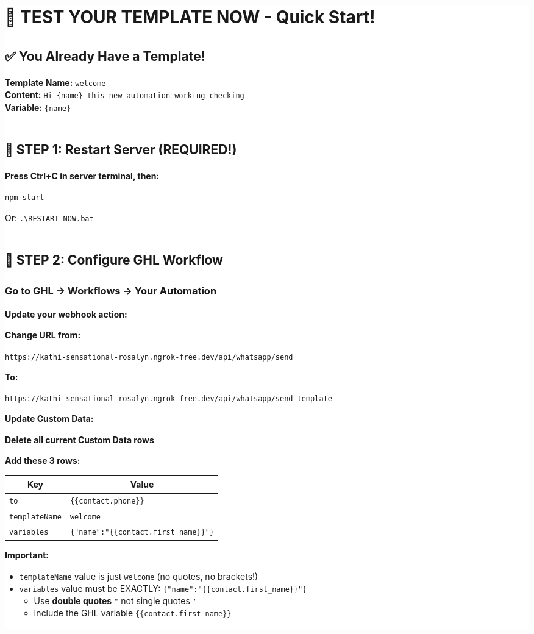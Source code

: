 # 🚀 TEST YOUR TEMPLATE NOW - Quick Start!

## ✅ You Already Have a Template!

**Template Name:** `welcome`  
**Content:** `Hi {name} this new automation working checking`  
**Variable:** `{name}`

---

## 🎯 STEP 1: Restart Server (REQUIRED!)

**Press Ctrl+C in server terminal, then:**

```bash
npm start
```

Or: `.\RESTART_NOW.bat`

---

## 🎯 STEP 2: Configure GHL Workflow

### Go to GHL → Workflows → Your Automation

**Update your webhook action:**

**Change URL from:**
```
https://kathi-sensational-rosalyn.ngrok-free.dev/api/whatsapp/send
```

**To:**
```
https://kathi-sensational-rosalyn.ngrok-free.dev/api/whatsapp/send-template
```

**Update Custom Data:**

**Delete all current Custom Data rows**

**Add these 3 rows:**

| Key | Value |
|-----|-------|
| `to` | `{{contact.phone}}` |
| `templateName` | `welcome` |
| `variables` | `{"name":"{{contact.first_name}}"}` |

**Important:** 
- `templateName` value is just `welcome` (no quotes, no brackets!)
- `variables` value must be EXACTLY: `{"name":"{{contact.first_name}}"}`
  - Use **double quotes** `"` not single quotes `'`
  - Include the GHL variable `{{contact.first_name}}`

---